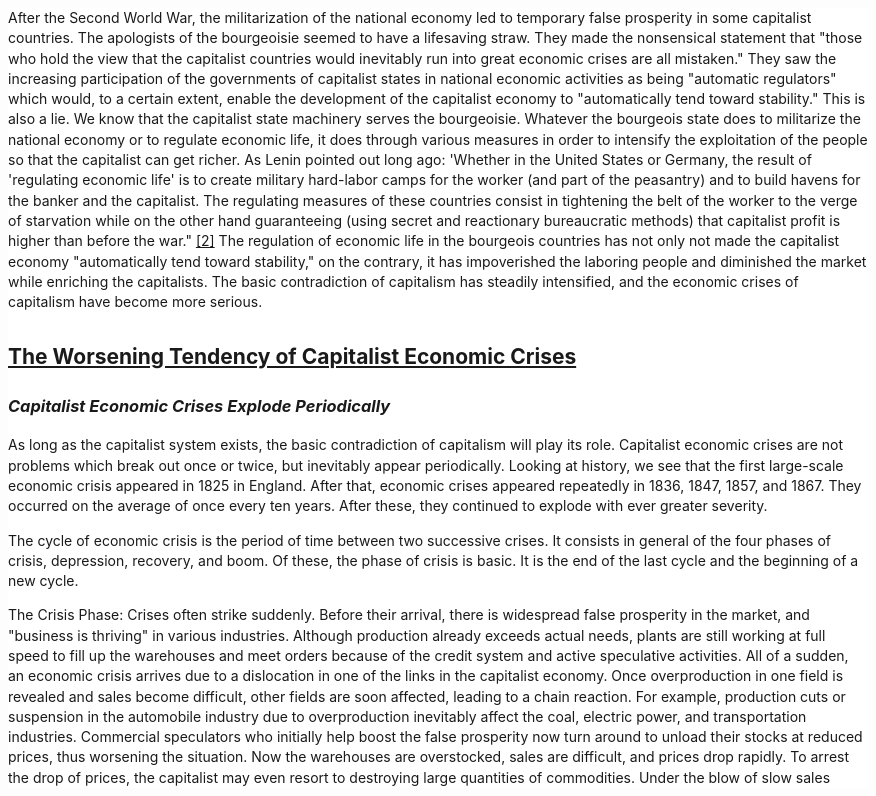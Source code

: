 After the Second World War, the militarization of the national economy
led to temporary false prosperity in some capitalist countries. The
apologists of the bourgeoisie seemed to have a lifesaving straw. They
made the nonsensical statement that "those who hold the view that the
capitalist countries would inevitably run into great economic crises are
all mistaken." They saw the increasing participation of the governments
of capitalist states in national economic activities as being "automatic
regulators" which would, to a certain extent, enable the development of
the capitalist economy to "automatically tend toward stability." This is
also a lie. We know that the capitalist state machinery serves the
bourgeoisie. Whatever the bourgeois state does to militarize the
national economy or to regulate economic life, it does through various
measures in order to intensify the exploitation of the people so that
the capitalist can get richer. As Lenin pointed out long ago: 'Whether
in the United States or Germany, the result of 'regulating economic
life' is to create military hard-labor camps for the worker (and part of
the peasantry) and to build havens for the banker and the capitalist.
The regulating measures of these countries consist in tightening the
belt of the worker to the verge of starvation while on the other hand
guaranteeing (using secret and reactionary bureaucratic methods) that
capitalist profit is higher than before the war."
<a id="2">[[2]](#bot_2)</a> The
regulation of economic life in the bourgeois countries has not only not
made the capitalist economy "automatically tend toward stability," on
the contrary, it has impoverished the laboring people and diminished the
market while enriching the capitalists. The basic contradiction of
capitalism has steadily intensified, and the economic crises of
capitalism have become more serious.

[The Worsening Tendency of Capitalist Economic Crises](#)
---------------------------------------------------------------------------------------------------

### _Capitalist Economic Crises Explode Periodically_

As long as the capitalist system exists, the basic contradiction of
capitalism will play its role. Capitalist economic crises are not
problems which break out once or twice, but inevitably appear
periodically. Looking at history, we see that the first large-scale
economic crisis appeared in 1825 in England. After that, economic crises
appeared repeatedly in 1836, 1847, 1857, and 1867. They occurred on the
average of once every ten years. After these, they continued to explode
with ever greater severity.

The cycle of economic crisis is the period of time between two
successive crises. It consists in general of the four phases of crisis,
depression, recovery, and boom. Of these, the phase of crisis is basic.
It is the end of the last cycle and the beginning of a new cycle.

The Crisis Phase: Crises often strike suddenly. Before their arrival,
there is widespread false prosperity in the market, and "business is
thriving" in various industries. Although production already exceeds
actual needs, plants are still working at full speed to fill up the
warehouses and meet orders because of the credit system and active
speculative activities. All of a sudden, an economic crisis arrives due
to a dislocation in one of the links in the capitalist economy. Once
overproduction in one field is revealed and sales become difficult,
other fields are soon affected, leading to a chain reaction. For
example, production cuts or suspension in the automobile industry due to
overproduction inevitably affect the coal, electric power, and
transportation industries. Commercial speculators who initially help
boost the false prosperity now turn around to unload their stocks at
reduced prices, thus worsening the situation. Now the warehouses are
overstocked, sales are difficult, and prices drop rapidly.
To arrest the drop of prices, the capitalist may even resort to
destroying large quantities of commodities. Under the blow of slow sales
